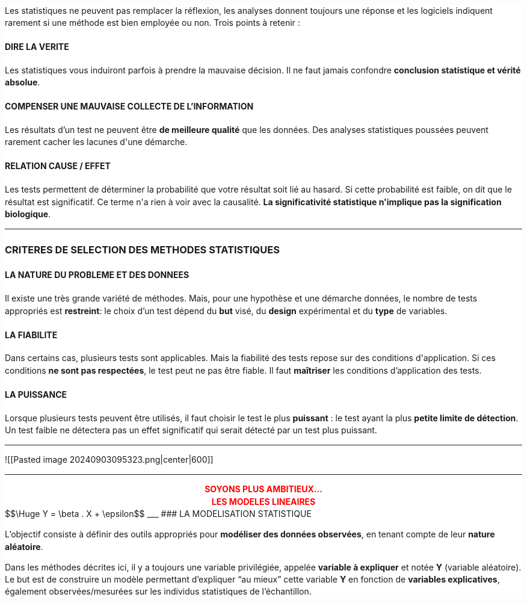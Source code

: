 Les statistiques ne peuvent pas remplacer la réflexion, les analyses donnent toujours une réponse et les logiciels indiquent rarement si une méthode est bien employée ou non. Trois points à retenir :

#### DIRE LA VERITE
Les statistiques vous induiront parfois à prendre la mauvaise décision. Il ne faut jamais confondre **conclusion statistique et vérité absolue**.

#### COMPENSER UNE MAUVAISE COLLECTE DE L’INFORMATION
Les résultats d’un test ne peuvent être **de meilleure qualité** que les données. Des analyses statistiques poussées peuvent rarement cacher les
lacunes d'une démarche.

#### RELATION CAUSE / EFFET
Les tests permettent de déterminer la probabilité que votre résultat soit lié au hasard. Si cette probabilité est faible, on dit que le résultat est significatif.
Ce terme n'a rien à voir avec la causalité. **La significativité statistique n'implique pas la signification biologique**.
___
### CRITERES DE SELECTION DES METHODES STATISTIQUES

#### LA NATURE DU PROBLEME ET DES DONNEES
Il existe une très grande variété de méthodes. Mais, pour une hypothèse et une démarche données, le nombre de tests appropriés est **restreint**: le
choix d’un test dépend du **but** visé, du **design** expérimental et du **type** de variables.
#### LA FIABILITE
Dans certains cas, plusieurs tests sont applicables. Mais la fiabilité des tests repose sur des conditions d'application. Si ces conditions **ne sont pas respectées**, le test peut ne pas être fiable. Il faut **maîtriser** les conditions d’application des tests.
#### LA PUISSANCE
Lorsque plusieurs tests peuvent être utilisés, il faut choisir le test le plus **puissant** : le test ayant la plus **petite limite de détection**. Un test faible ne
détectera pas un effet significatif qui serait détecté par un test plus puissant.
___
![[Pasted image 20240903095323.png|center|600]]
___


<center><b><font color="#ff0000">SOYONS PLUS AMBITIEUX…</font></b></center> 
<center><b><font color="#ff0000">LES MODELES LINEAIRES</font></b></center>
$$\Huge Y = \beta . X + \epsilon$$
___
### LA MODELISATION STATISTIQUE

L’objectif consiste à définir des outils appropriés pour **modéliser des données observées**, en tenant compte de leur **nature aléatoire**.

Dans les méthodes décrites ici, il y a toujours une variable privilégiée, appelée **variable à expliquer** et notée **Y** (variable aléatoire).
Le but est de construire un modèle permettant d’expliquer “au mieux” cette variable **Y** en fonction de **variables explicatives**, également observées/mesurées sur les individus statistiques de l’échantillon.
